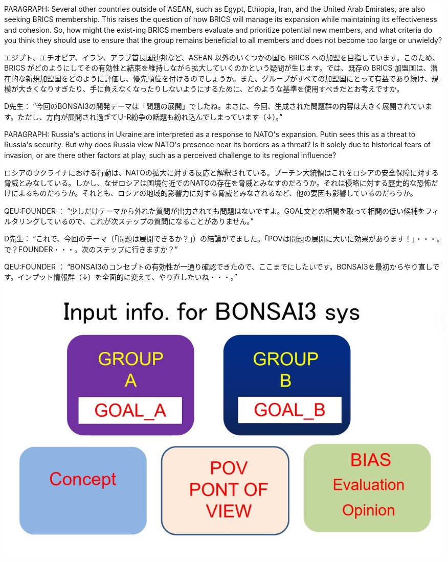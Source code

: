 PARAGRAPH: Several other countries outside of ASEAN, such as Egypt, Ethiopia, Iran, and the United Arab Emirates, are also seeking BRICS membership. This raises the question of how BRICS will manage its expansion while maintaining its effectiveness and cohesion. So, how might the exist-ing BRICS members evaluate and prioritize potential new members, and what criteria do you think they should use to ensure that the group remains beneficial to all members and does not become too large or unwieldy? 

エジプト、エチオピア、イラン、アラブ首長国連邦など、ASEAN 以外のいくつかの国も BRICS への加盟を目指しています。このため、BRICS がどのようにしてその有効性と結束を維持しながら拡大していくのかという疑問が生じます。では、既存の BRICS 加盟国は、潜在的な新規加盟国をどのように評価し、優先順位を付けるのでしょうか。また、グループがすべての加盟国にとって有益であり続け、規模が大きくなりすぎたり、手に負えなくなったりしないようにするために、どのような基準を使用すべきだとお考えですか。

D先生： “今回のBONSAI3の開発テーマは「問題の展開」でしたね。まさに、今回、生成された問題群の内容は大きく展開されています。ただし、方向が展開され過ぎてU-R紛争の話題も紛れ込んでしまっています（↓）。”


PARAGRAPH: Russia's actions in Ukraine are interpreted as a response to NATO's expansion. Putin sees this as a threat to Russia's security. But why does Russia view NATO's presence near its borders as a threat? Is it solely due to historical fears of invasion, or are there other factors at play, such as a perceived challenge to its regional influence?

ロシアのウクライナにおける行動は、NATOの拡大に対する反応と解釈されている。プーチン大統領はこれをロシアの安全保障に対する脅威とみなしている。しかし、なぜロシアは国境付近でのNATOの存在を脅威とみなすのだろうか。それは侵略に対する歴史的な恐怖だけによるものだろうか。それとも、ロシアの地域的影響力に対する脅威とみなされるなど、他の要因も影響しているのだろうか。

QEU:FOUNDER ： “少しだけテーマから外れた質問が出力されても問題はないですよ。GOAL文との相関を取って相関の低い候補をフィルタリングしているので、これが次ステップの質問になることがありません。”

D先生： “これで、今回のテーマ（「問題は展開できるか？」）の結論がでました。「POVは問題の展開に大いに効果があります！」・・・。で？FOUNDER・・・。次のステップに行きますか？”

QEU:FOUNDER ： “BONSAI3のコンセプトの有効性が一通り確認できたので、ここまでにしたいです。BONSAI3を最初からやり直しです。インプット情報群（↓）を全面的に変えて、やり直したいね・・・。”

![imageJRF2-47-4](/2024-08-30-QEUR23_CHRLTM47/imageJRF2-47-4.jpg)

